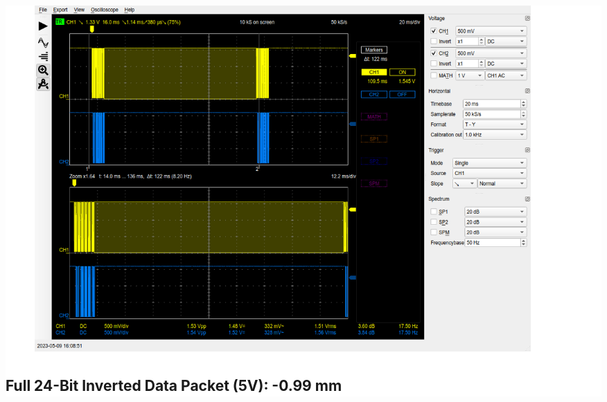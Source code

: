 <img src="images/FullDataBurstGap1.5V_Measure.png" width="800" height="500">

## Full 24-Bit Inverted Data Packet (5V): -0.99 mm